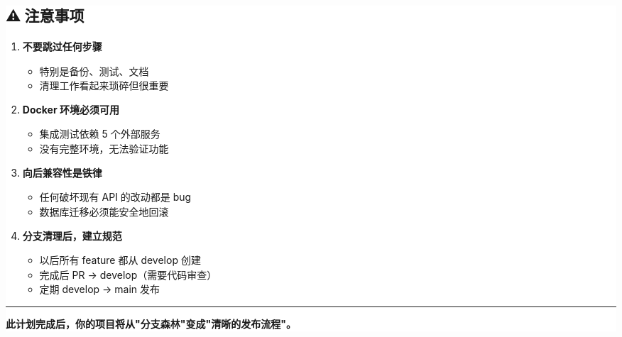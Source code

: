 
## ⚠️ 注意事项

1. **不要跳过任何步骤**
   - 特别是备份、测试、文档
   - 清理工作看起来琐碎但很重要

2. **Docker 环境必须可用**
   - 集成测试依赖 5 个外部服务
   - 没有完整环境，无法验证功能

3. **向后兼容性是铁律**
   - 任何破坏现有 API 的改动都是 bug
   - 数据库迁移必须能安全地回滚

4. **分支清理后，建立规范**
   - 以后所有 feature 都从 develop 创建
   - 完成后 PR → develop（需要代码审查）
   - 定期 develop → main 发布

---

**此计划完成后，你的项目将从"分支森林"变成"清晰的发布流程"。**

